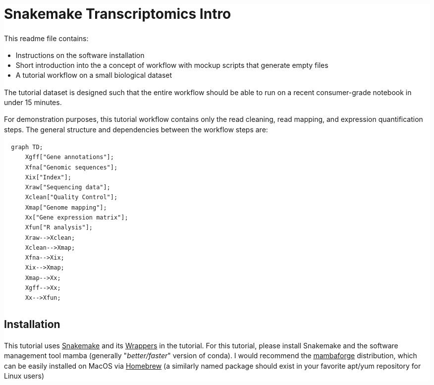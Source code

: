 # Snakemake Transcriptomics Intro


This readme file contains:

- Instructions on the software installation
- Short introduction into the a concept of workflow with mockup scripts that generate empty files
- A tutorial workflow on a small biological dataset

The tutorial dataset is designed such that the entire workflow should be able to run on a recent consumer-grade notebook in under $15$ minutes.

For demonstration purposes, this tutorial workflow contains only the read cleaning,
read mapping, and expression quantification steps.
The general structure and dependencies between the workflow steps are:


```mermaid
  graph TD;
      Xgff["Gene annotations"];
      Xfna["Genomic sequences"];
      Xix["Index"];
      Xraw["Sequencing data"];
      Xclean["Quality Control"];
      Xmap["Genome mapping"];
      Xx["Gene expression matrix"];
      Xfun["R analysis"];
      Xraw-->Xclean;
      Xclean-->Xmap;
      Xfna-->Xix;
      Xix-->Xmap;
      Xmap-->Xx;
      Xgff-->Xx;
      Xx-->Xfun;
```


## Installation

This tutorial uses
[Snakemake](https://snakemake.readthedocs.io/en/stable/getting_started/installation.html)
and its
[Wrappers](https://snakemake-wrappers.readthedocs.io/en/stable/)
in the tutorial. For this tutorial, please install Snakemake and the
software management tool mamba
(generally "*better/faster*" version of conda).
I would recommend the 
[mambaforge](https://mamba.readthedocs.io/en/latest/installation/mamba-installation.html)
distribution, which can be easily installed on
MacOS via 
[Homebrew](https://brew.sh/)
(a similarly named package should exist in your favorite apt/yum repository for Linux users)


